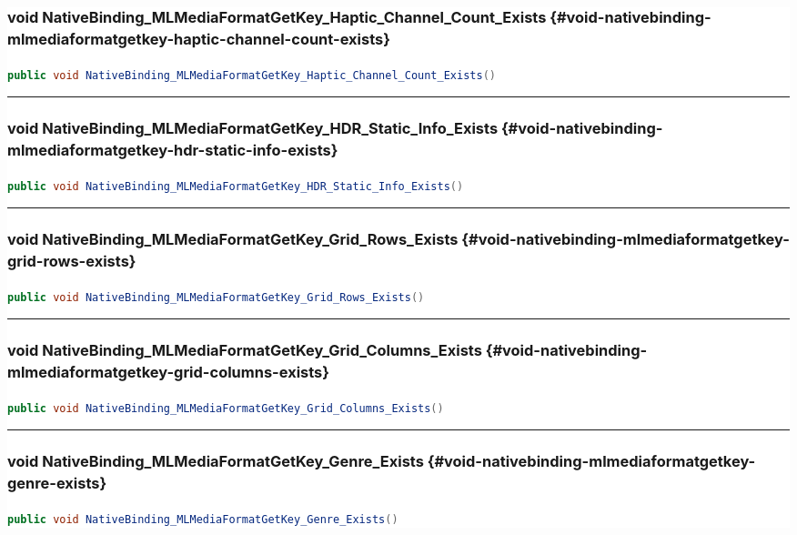 ### void NativeBinding_MLMediaFormatGetKey_Haptic_Channel_Count_Exists {#void-nativebinding-mlmediaformatgetkey-haptic-channel-count-exists}

```csharp
public void NativeBinding_MLMediaFormatGetKey_Haptic_Channel_Count_Exists()
```






-----------

### void NativeBinding_MLMediaFormatGetKey_HDR_Static_Info_Exists {#void-nativebinding-mlmediaformatgetkey-hdr-static-info-exists}

```csharp
public void NativeBinding_MLMediaFormatGetKey_HDR_Static_Info_Exists()
```






-----------

### void NativeBinding_MLMediaFormatGetKey_Grid_Rows_Exists {#void-nativebinding-mlmediaformatgetkey-grid-rows-exists}

```csharp
public void NativeBinding_MLMediaFormatGetKey_Grid_Rows_Exists()
```






-----------

### void NativeBinding_MLMediaFormatGetKey_Grid_Columns_Exists {#void-nativebinding-mlmediaformatgetkey-grid-columns-exists}

```csharp
public void NativeBinding_MLMediaFormatGetKey_Grid_Columns_Exists()
```






-----------

### void NativeBinding_MLMediaFormatGetKey_Genre_Exists {#void-nativebinding-mlmediaformatgetkey-genre-exists}

```csharp
public void NativeBinding_MLMediaFormatGetKey_Genre_Exists()
```
